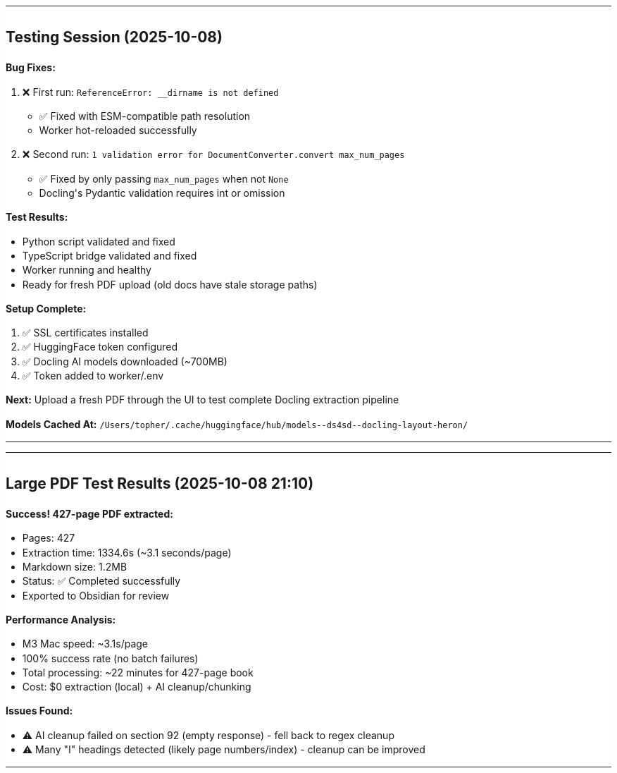 
---

## Testing Session (2025-10-08)

**Bug Fixes:**
1. ❌ First run: `ReferenceError: __dirname is not defined`
   - ✅ Fixed with ESM-compatible path resolution
   - Worker hot-reloaded successfully

2. ❌ Second run: `1 validation error for DocumentConverter.convert max_num_pages`
   - ✅ Fixed by only passing `max_num_pages` when not `None`
   - Docling's Pydantic validation requires int or omission

**Test Results:**
- Python script validated and fixed
- TypeScript bridge validated and fixed
- Worker running and healthy
- Ready for fresh PDF upload (old docs have stale storage paths)

**Setup Complete:**
1. ✅ SSL certificates installed
2. ✅ HuggingFace token configured
3. ✅ Docling AI models downloaded (~700MB)
4. ✅ Token added to worker/.env

**Next:**
Upload a fresh PDF through the UI to test complete Docling extraction pipeline

**Models Cached At:**
`/Users/topher/.cache/huggingface/hub/models--ds4sd--docling-layout-heron/`

---

---

## Large PDF Test Results (2025-10-08 21:10)

**Success! 427-page PDF extracted:**
- Pages: 427
- Extraction time: 1334.6s (~3.1 seconds/page)
- Markdown size: 1.2MB
- Status: ✅ Completed successfully
- Exported to Obsidian for review

**Performance Analysis:**
- M3 Mac speed: ~3.1s/page
- 100% success rate (no batch failures)
- Total processing: ~22 minutes for 427-page book
- Cost: $0 extraction (local) + AI cleanup/chunking

**Issues Found:**
- ⚠️ AI cleanup failed on section 92 (empty response) - fell back to regex cleanup
- ⚠️ Many "I" headings detected (likely page numbers/index) - cleanup can be improved

---